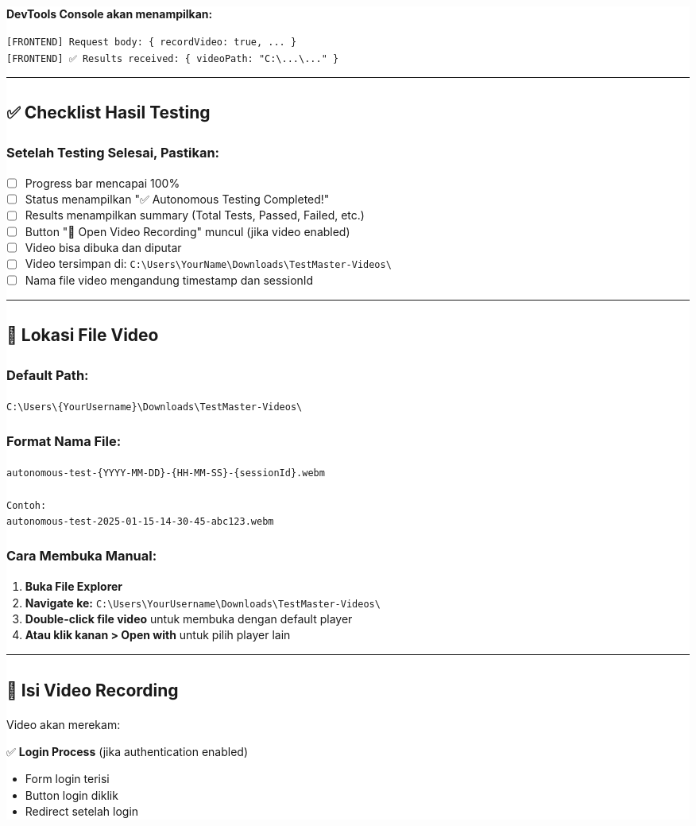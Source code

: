 **DevTools Console akan menampilkan:**
```
[FRONTEND] Request body: { recordVideo: true, ... }
[FRONTEND] ✅ Results received: { videoPath: "C:\...\..." }
```

---

## ✅ Checklist Hasil Testing

### Setelah Testing Selesai, Pastikan:

- [ ] Progress bar mencapai 100%
- [ ] Status menampilkan "✅ Autonomous Testing Completed!"
- [ ] Results menampilkan summary (Total Tests, Passed, Failed, etc.)
- [ ] Button "🎥 Open Video Recording" muncul (jika video enabled)
- [ ] Video bisa dibuka dan diputar
- [ ] Video tersimpan di: `C:\Users\YourName\Downloads\TestMaster-Videos\`
- [ ] Nama file video mengandung timestamp dan sessionId

---

## 📁 Lokasi File Video

### Default Path:
```
C:\Users\{YourUsername}\Downloads\TestMaster-Videos\
```

### Format Nama File:
```
autonomous-test-{YYYY-MM-DD}-{HH-MM-SS}-{sessionId}.webm

Contoh:
autonomous-test-2025-01-15-14-30-45-abc123.webm
```

### Cara Membuka Manual:

1. **Buka File Explorer**
2. **Navigate ke:** `C:\Users\YourUsername\Downloads\TestMaster-Videos\`
3. **Double-click file video** untuk membuka dengan default player
4. **Atau klik kanan > Open with** untuk pilih player lain

---

## 🎥 Isi Video Recording

Video akan merekam:

✅ **Login Process** (jika authentication enabled)
- Form login terisi
- Button login diklik
- Redirect setelah login
